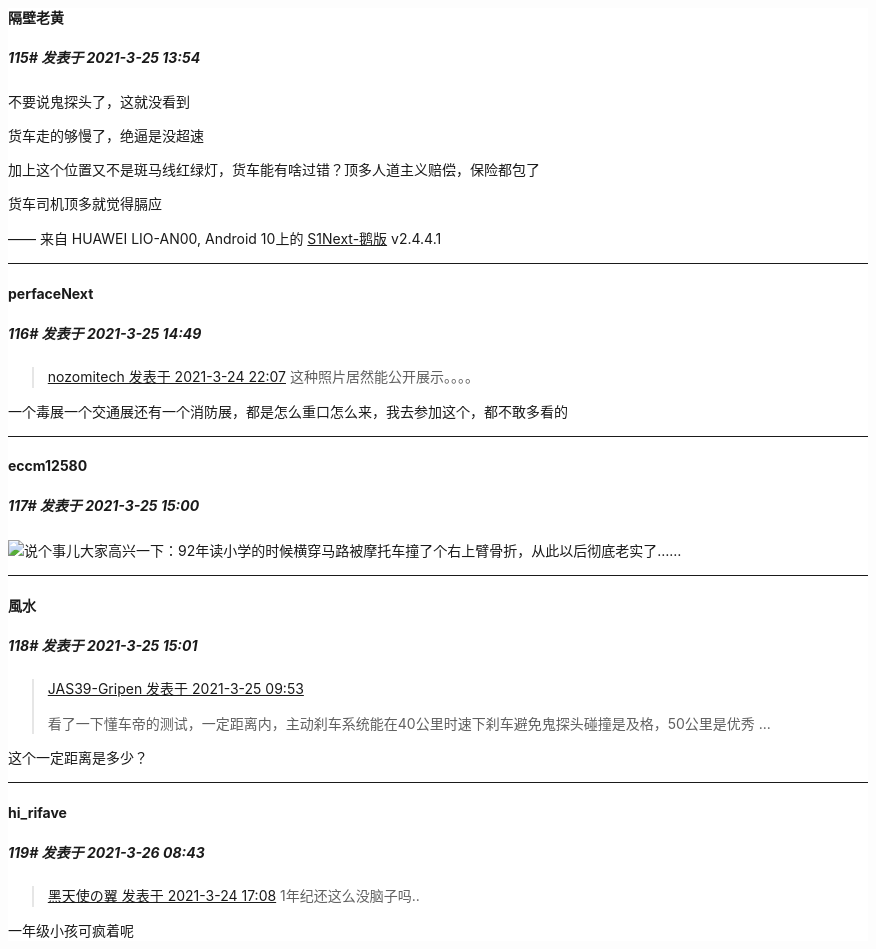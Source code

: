 ####  隔壁老黄  
##### 115#       发表于 2021-3-25 13:54


不要说鬼探头了，这就没看到

货车走的够慢了，绝逼是没超速

加上这个位置又不是斑马线红绿灯，货车能有啥过错？顶多人道主义赔偿，保险都包了

货车司机顶多就觉得膈应

—— 来自 HUAWEI LIO-AN00, Android 10上的 [S1Next-鹅版](https://github.com/ykrank/S1-Next/releases) v2.4.4.1


*****

####  perfaceNext  
##### 116#       发表于 2021-3-25 14:49


<blockquote><a href="httphttps://bbs.saraba1st.com/2b/forum.php?mod=redirect&amp;goto=findpost&amp;pid=50724311&amp;ptid=1994804" target="_blank">nozomitech 发表于 2021-3-24 22:07</a>
这种照片居然能公开展示。。。。</blockquote>
一个毒展一个交通展还有一个消防展，都是怎么重口怎么来，我去参加这个，都不敢多看的


*****

####  eccm12580  
##### 117#       发表于 2021-3-25 15:00


<img src="https://static.saraba1st.com/image/smiley/face2017/001.png" referrerpolicy="no-referrer">说个事儿大家高兴一下：92年读小学的时候横穿马路被摩托车撞了个右上臂骨折，从此以后彻底老实了……


*****

####  風水  
##### 118#       发表于 2021-3-25 15:01


<blockquote><a href="httphttps://bbs.saraba1st.com/2b/forum.php?mod=redirect&amp;goto=findpost&amp;pid=50727476&amp;ptid=1994804" target="_blank">JAS39-Gripen 发表于 2021-3-25 09:53</a>

看了一下懂车帝的测试，一定距离内，主动刹车系统能在40公里时速下刹车避免鬼探头碰撞是及格，50公里是优秀 ...</blockquote>
这个一定距离是多少？


*****

####  hi_rifave  
##### 119#       发表于 2021-3-26 08:43


<blockquote><a href="httphttps://bbs.saraba1st.com/2b/forum.php?mod=redirect&amp;goto=findpost&amp;pid=50721119&amp;ptid=1994804" target="_blank">黑天使の翼 发表于 2021-3-24 17:08</a>
1年纪还这么没脑子吗..</blockquote>
一年级小孩可疯着呢

